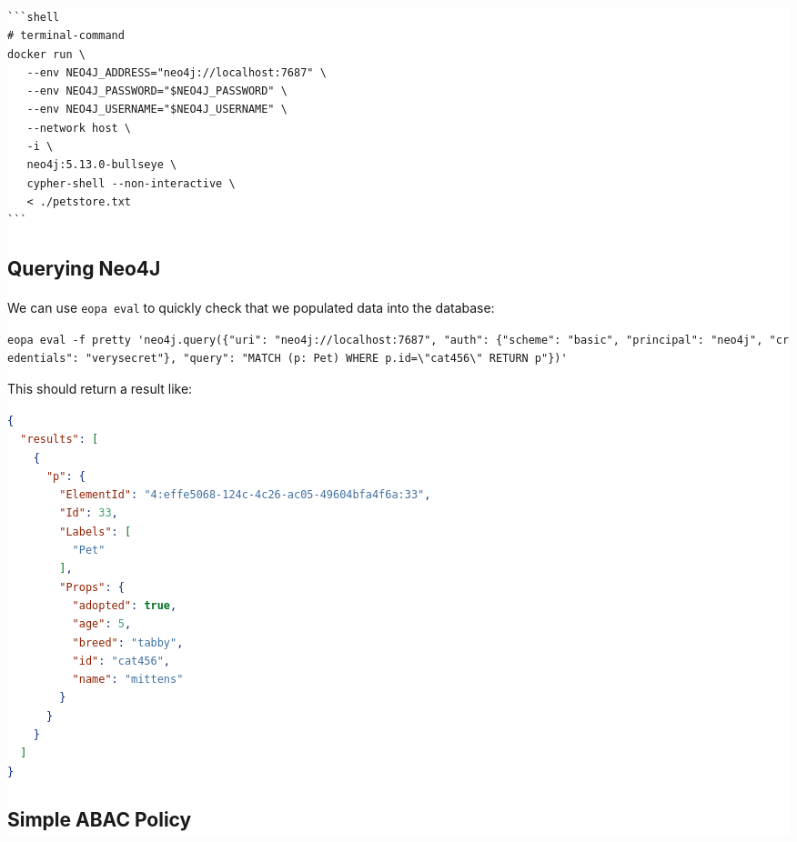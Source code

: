     ```shell
    # terminal-command
    docker run \
       --env NEO4J_ADDRESS="neo4j://localhost:7687" \
       --env NEO4J_PASSWORD="$NEO4J_PASSWORD" \
       --env NEO4J_USERNAME="$NEO4J_USERNAME" \
       --network host \
       -i \
       neo4j:5.13.0-bullseye \
       cypher-shell --non-interactive \
       < ./petstore.txt
    ```


## Querying Neo4J

We can use `eopa eval` to quickly check that we populated data into the database:

```shell
eopa eval -f pretty 'neo4j.query({"uri": "neo4j://localhost:7687", "auth": {"scheme": "basic", "principal": "neo4j", "credentials": "verysecret"}, "query": "MATCH (p: Pet) WHERE p.id=\"cat456\" RETURN p"})'
```

This should return a result like:

```json
{
  "results": [
    {
      "p": {
        "ElementId": "4:effe5068-124c-4c26-ac05-49604bfa4f6a:33",
        "Id": 33,
        "Labels": [
          "Pet"
        ],
        "Props": {
          "adopted": true,
          "age": 5,
          "breed": "tabby",
          "id": "cat456",
          "name": "mittens"
        }
      }
    }
  ]
}
```


## Simple ABAC Policy
